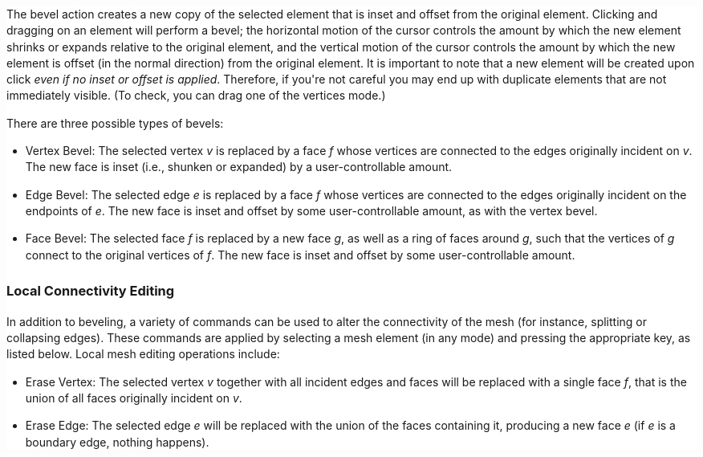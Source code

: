 The bevel action creates a new copy of the selected element that is inset and
offset from the original element. Clicking and dragging on an element will
perform a bevel; the horizontal motion of the cursor controls the amount by
which the new element shrinks or expands relative to the original element, and
the vertical motion of the cursor controls the amount by which the new element
is offset (in the normal direction) from the original element. It is important
to note that a new element will be created upon click _even if no inset or
offset is applied_. Therefore, if you're not careful you may end up with
duplicate elements that are not immediately visible. (To check, you can drag one
of the vertices mode.)

There are three possible types of bevels:

- Vertex Bevel: The selected vertex _v_ is replaced by a face _f_ whose
vertices are connected to the edges originally incident on _v_. The new face is
inset (i.e., shunken or expanded) by a user-controllable amount.

<video src="{{ site.baseurl }}/guide/model_mode/vertex_bevel.mp4" controls preload muted loop style="max-width: 100%; margin: 0 auto;"></video>

- Edge Bevel: The selected edge _e_ is replaced by a face _f_ whose
vertices are connected to the edges originally incident on the endpoints of _e_.
The new face is inset and offset by some user-controllable amount, as with the
vertex bevel.

<video src="{{ site.baseurl }}/guide/model_mode/edge_bevel.mp4" controls preload muted loop style="max-width: 100%; margin: 0 auto;"></video>

- Face Bevel: The selected face _f_ is replaced by a new face _g_, as well
as a ring of faces around _g_, such that the vertices of _g_ connect to the
original vertices of _f_. The new face is inset and offset by some
user-controllable amount.

<video src="{{ site.baseurl }}/guide/model_mode/face_bevel.mp4" controls preload muted loop style="max-width: 100%; margin: 0 auto;"></video>

### Local Connectivity Editing

In addition to beveling, a variety of commands can be used to alter the
connectivity of the mesh (for instance, splitting or collapsing edges). These
commands are applied by selecting a mesh element (in any mode) and pressing the
appropriate key, as listed below. Local mesh editing operations include:

- Erase Vertex: The selected vertex _v_ together with all incident edges
and faces will be replaced with a single face _f_, that is the union of all
faces originally incident on _v_.

<video src="{{ site.baseurl }}/guide/model_mode/erase_vertex.mp4" controls preload muted loop style="max-width: 100%; margin: 0 auto;"></video>

- Erase Edge: The selected edge _e_ will be replaced with the union of the
faces containing it, producing a new face _e_ (if _e_ is a boundary edge,
nothing happens).

<video src="{{ site.baseurl }}/guide/model_mode/erase_edge.mp4" controls preload muted loop style="max-width: 100%; margin: 0 auto;"></video>
